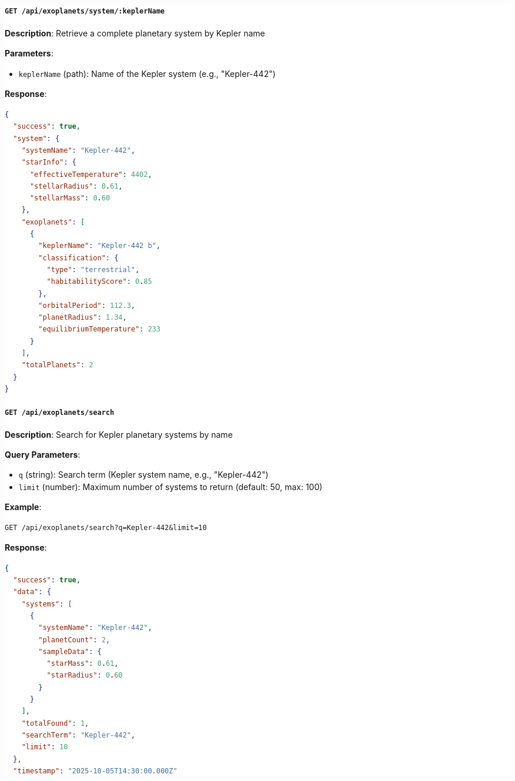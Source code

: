 #### `GET /api/exoplanets/system/:keplerName`
**Description**: Retrieve a complete planetary system by Kepler name

**Parameters**:
- `keplerName` (path): Name of the Kepler system (e.g., "Kepler-442")

**Response**:
```json
{
  "success": true,
  "system": {
    "systemName": "Kepler-442",
    "starInfo": {
      "effectiveTemperature": 4402,
      "stellarRadius": 0.61,
      "stellarMass": 0.60
    },
    "exoplanets": [
      {
        "keplerName": "Kepler-442 b",
        "classification": {
          "type": "terrestrial",
          "habitabilityScore": 0.85
        },
        "orbitalPeriod": 112.3,
        "planetRadius": 1.34,
        "equilibriumTemperature": 233
      }
    ],
    "totalPlanets": 2
  }
}
```

#### `GET /api/exoplanets/search`
**Description**: Search for Kepler planetary systems by name

**Query Parameters**:
- `q` (string): Search term (Kepler system name, e.g., "Kepler-442")
- `limit` (number): Maximum number of systems to return (default: 50, max: 100)

**Example**:
```
GET /api/exoplanets/search?q=Kepler-442&limit=10
```

**Response**:
```json
{
  "success": true,
  "data": {
    "systems": [
      {
        "systemName": "Kepler-442",
        "planetCount": 2,
        "sampleData": {
          "starMass": 0.61,
          "starRadius": 0.60
        }
      }
    ],
    "totalFound": 1,
    "searchTerm": "Kepler-442",
    "limit": 10
  },
  "timestamp": "2025-10-05T14:30:00.000Z"
```